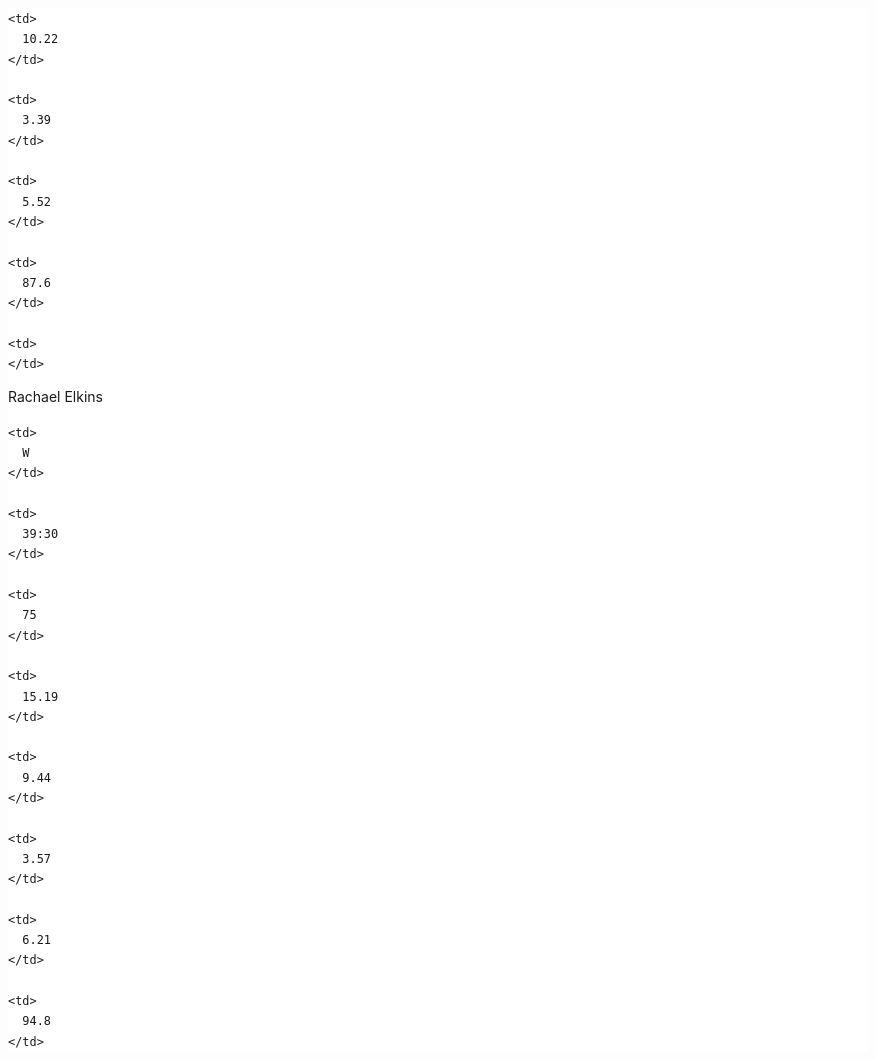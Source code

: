     <td>
      10.22
    </td>
    
    <td>
      3.39
    </td>
    
    <td>
      5.52
    </td>
    
    <td>
      87.6
    </td>
    
    <td>
    </td>
  </tr>
  
  <tr>
    <td>
      Rachael Elkins
    </td>
    
    <td>
      W
    </td>
    
    <td>
      39:30
    </td>
    
    <td>
      75
    </td>
    
    <td>
      15.19
    </td>
    
    <td>
      9.44
    </td>
    
    <td>
      3.57
    </td>
    
    <td>
      6.21
    </td>
    
    <td>
      94.8
    </td>
    